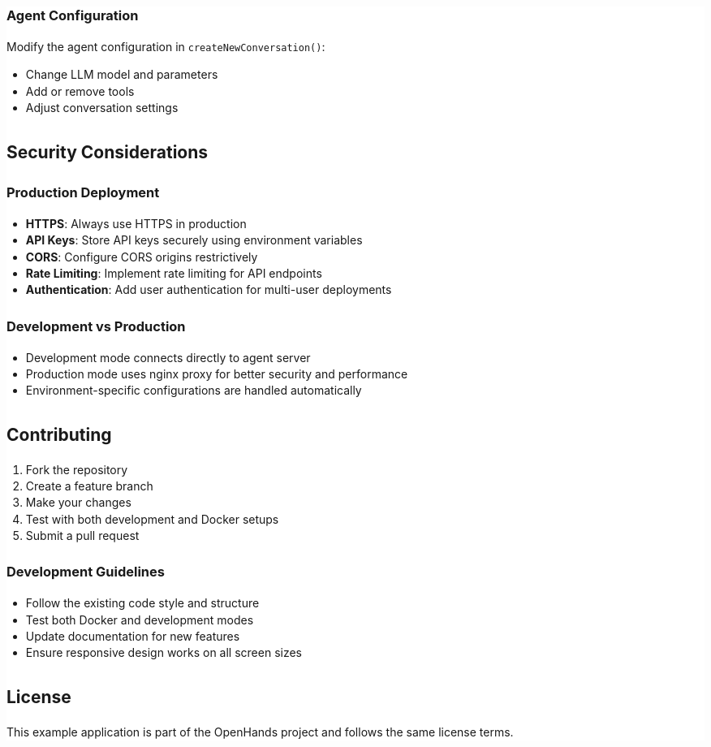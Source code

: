 ### Agent Configuration
Modify the agent configuration in `createNewConversation()`:
- Change LLM model and parameters
- Add or remove tools
- Adjust conversation settings

## Security Considerations

### Production Deployment
- **HTTPS**: Always use HTTPS in production
- **API Keys**: Store API keys securely using environment variables
- **CORS**: Configure CORS origins restrictively
- **Rate Limiting**: Implement rate limiting for API endpoints
- **Authentication**: Add user authentication for multi-user deployments

### Development vs Production
- Development mode connects directly to agent server
- Production mode uses nginx proxy for better security and performance
- Environment-specific configurations are handled automatically

## Contributing

1. Fork the repository
2. Create a feature branch
3. Make your changes
4. Test with both development and Docker setups
5. Submit a pull request

### Development Guidelines
- Follow the existing code style and structure
- Test both Docker and development modes
- Update documentation for new features
- Ensure responsive design works on all screen sizes

## License

This example application is part of the OpenHands project and follows the same license terms.